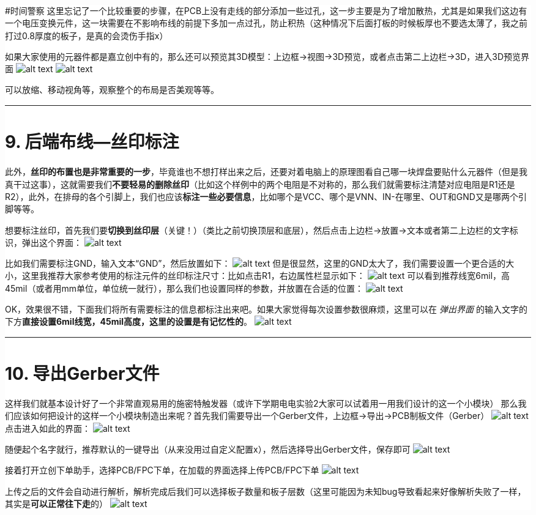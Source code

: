#时间警察 这里忘记了一个比较重要的步骤，在PCB上没有走线的部分添加一些过孔，这一步主要是为了增加散热，尤其是如果我们这边有一个电压变换元件，这一块需要在不影响布线的前提下多加一点过孔，防止积热（这种情况下后面打板的时候板厚也不要选太薄了，我之前打过0.8厚度的板子，是真的会烫伤手指x）

如果大家使用的元器件都是嘉立创中有的，那么还可以预览其3D模型：上边框->视图->3D预览，或者点击第二上边栏->3D，进入3D预览界面
![alt text](image-48.png)
![alt text](image-49.png)

可以放缩、移动视角等，观察整个的布局是否美观等等。

---
# 9. 后端布线—丝印标注
此外，**丝印的布置也是非常重要的一步**，毕竟谁也不想打样出来之后，还要对着电脑上的原理图看自己哪一块焊盘要贴什么元器件（但是我真干过这事），这就需要我们**不要轻易的删除丝印**（比如这个样例中的两个电阻是不对称的，那么我们就需要标注清楚对应电阻是R1还是R2），此外，在排母的各个引脚上，我们也应该**标注一些必要信息**，比如哪个是VCC、哪个是VNN、IN-在哪里、OUT和GND又是哪两个引脚等等。

  想要标注丝印，首先我们要**切换到丝印层**（关键！）（类比之前切换顶层和底层），然后点击上边栏->放置->文本或者第二上边栏的文字标识，弹出这个界面：
![alt text](image-56.png)

比如我们需要标注GND，输入文本“GND”，然后放置如下：
![alt text](image-57.png)
但是很显然，这里的GND太大了，我们需要设置一个更合适的大小，这里我推荐大家参考使用的标注元件的丝印标注尺寸：比如点击R1，右边属性栏显示如下：
![alt text](image-58.png)
可以看到推荐线宽6mil，高45mil（或者用mm单位，单位统一就行），那么我们也设置同样的参数，并放置在合适的位置：
![alt text](image-59.png)

OK，效果很不错，下面我们将所有需要标注的信息都标注出来吧。如果大家觉得每次设置参数很麻烦，这里可以在 *弹出界面* 的输入文字的下方**直接设置6mil线宽，45mil高度，这里的设置是有记忆性的**。
![alt text](image-60.png)

---
# 10. 导出Gerber文件
这样我们就基本设计好了一个非常直观易用的施密特触发器（或许下学期电电实验2大家可以试着用一用我们设计的这一个小模块）
那么我们应该如何把设计的这样一个小模块制造出来呢？首先我们需要导出一个Gerber文件，上边框->导出->PCB制板文件（Gerber）
![alt text](image-46.png)
点击进入如此的界面：
![alt text](image-47.png)

随便起个名字就行，推荐默认的一键导出（从来没用过自定义配置x），然后选择导出Gerber文件，保存即可
![alt text](image-50.png)

接着打开立创下单助手，选择PCB/FPC下单，在加载的界面选择上传PCB/FPC下单
![alt text](image-51.png)

上传之后的文件会自动进行解析，解析完成后我们可以选择板子数量和板子层数（这里可能因为未知bug导致看起来好像解析失败了一样，其实是**可以正常往下走**的）
![alt text](image-52.png)
